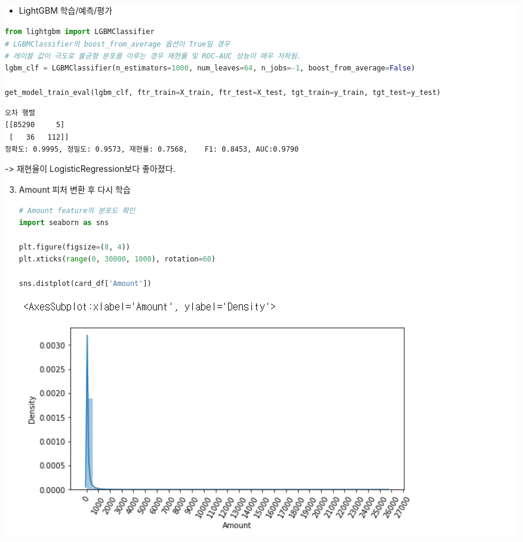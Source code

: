    - LightGBM 학습/예측/평가

   ```python
   from lightgbm import LGBMClassifier
   # LGBMClassifier의 boost_from_average 옵션이 True일 경우 
   # 레이블 값이 극도로 불균형 분포를 이루는 경우 재현률 및 ROC-AUC 성능이 매우 저하됨.
   lgbm_clf = LGBMClassifier(n_estimators=1000, num_leaves=64, n_jobs=-1, boost_from_average=False)
   
   get_model_train_eval(lgbm_clf, ftr_train=X_train, ftr_test=X_test, tgt_train=y_train, tgt_test=y_test)
   ```

   ```
   오차 행렬
   [[85290     5]
    [   36   112]]
   정확도: 0.9995, 정밀도: 0.9573, 재현율: 0.7568,    F1: 0.8453, AUC:0.9790 
   ```

   -> 재현율이 LogisticRegression보다 좋아졌다.

3. Amount 피처 변환 후 다시 학습

   ```python
   # Amount feature의 분포도 확인
   import seaborn as sns
   
   plt.figure(figsize=(8, 4))
   plt.xticks(range(0, 30000, 1000), rotation=60)
   
   sns.distplot(card_df['Amount'])
   ```

   ![image-20220202232408313](TIL_ML_Classification.assets/image-20220202232408313.png)
